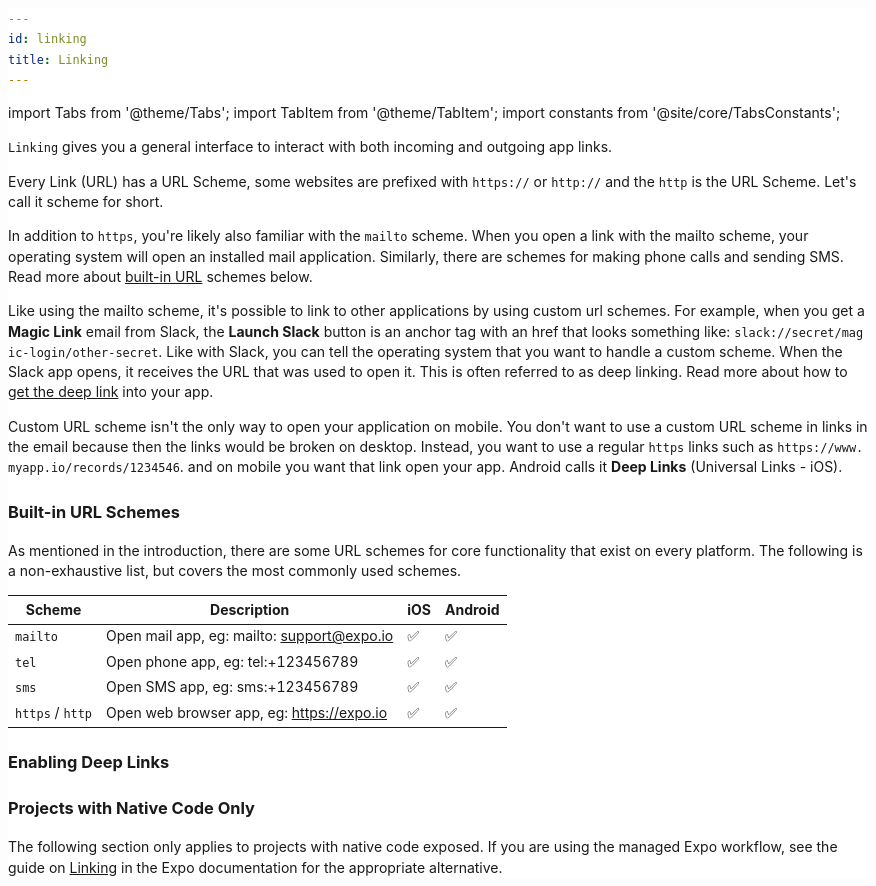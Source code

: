 ```yaml
---
id: linking
title: Linking
---
```


import Tabs from '@theme/Tabs'; import TabItem from '@theme/TabItem'; import constants from '@site/core/TabsConstants';

`Linking` gives you a general interface to interact with both incoming and outgoing app links.

Every Link (URL) has a URL Scheme, some websites are prefixed with `https://` or `http://` and the `http` is the URL Scheme. Let's call it scheme for short.

In addition to `https`, you're likely also familiar with the `mailto` scheme. When you open a link with the mailto scheme, your operating system will open an installed mail application. Similarly, there are schemes for making phone calls and sending SMS. Read more about [built-in URL](#built-in-url-schemes) schemes below.

Like using the mailto scheme, it's possible to link to other applications by using custom url schemes. For example, when you get a **Magic Link** email from Slack, the **Launch Slack** button is an anchor tag with an href that looks something like: `slack://secret/magic-login/other-secret`. Like with Slack, you can tell the operating system that you want to handle a custom scheme. When the Slack app opens, it receives the URL that was used to open it. This is often referred to as deep linking. Read more about how to [get the deep link](#get-the-deep-link) into your app.

Custom URL scheme isn't the only way to open your application on mobile. You don't want to use a custom URL scheme in links in the email because then the links would be broken on desktop. Instead, you want to use a regular `https` links such as `https://www.myapp.io/records/1234546`. and on mobile you want that link open your app. Android calls it **Deep Links** (Universal Links - iOS).

### Built-in URL Schemes

As mentioned in the introduction, there are some URL schemes for core functionality that exist on every platform. The following is a non-exhaustive list, but covers the most commonly used schemes.

| Scheme           | Description                                | iOS | Android |
| ---------------- | ------------------------------------------ | --- | ------- |
| `mailto`         | Open mail app, eg: mailto: support@expo.io | ✅  | ✅      |
| `tel`            | Open phone app, eg: tel:+123456789         | ✅  | ✅      |
| `sms`            | Open SMS app, eg: sms:+123456789           | ✅  | ✅      |
| `https` / `http` | Open web browser app, eg: https://expo.io  | ✅  | ✅      |

### Enabling Deep Links

<div className="banner-native-code-required">
  <h3>Projects with Native Code Only</h3>
  <p>
    The following section only applies to projects with native code exposed. If you are using the managed Expo workflow, see the guide on <a href="https://docs.expo.dev/guides/linking/">Linking</a> in the Expo documentation for the appropriate alternative.
  </p>
</div>
